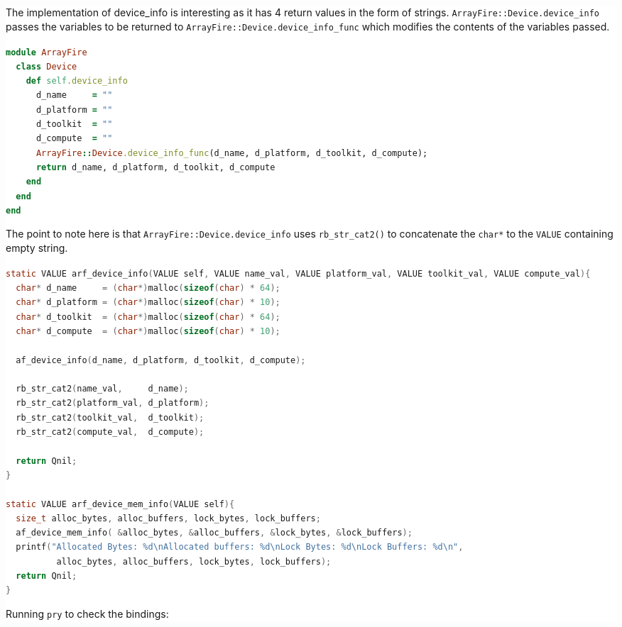 The implementation of device_info is interesting as it has 4 return values in the form of strings.
`ArrayFire::Device.device_info` passes the variables to be returned to  `ArrayFire::Device.device_info_func`
which modifies the contents of the variables passed.

```ruby
module ArrayFire
  class Device
    def self.device_info
      d_name     = ""
      d_platform = ""
      d_toolkit  = ""
      d_compute  = ""
      ArrayFire::Device.device_info_func(d_name, d_platform, d_toolkit, d_compute);
      return d_name, d_platform, d_toolkit, d_compute
    end
  end
end
```

The point to note here is that `ArrayFire::Device.device_info` uses `rb_str_cat2()` to concatenate the `char*`
to the `VALUE` containing empty string.

```c
static VALUE arf_device_info(VALUE self, VALUE name_val, VALUE platform_val, VALUE toolkit_val, VALUE compute_val){
  char* d_name     = (char*)malloc(sizeof(char) * 64);
  char* d_platform = (char*)malloc(sizeof(char) * 10);
  char* d_toolkit  = (char*)malloc(sizeof(char) * 64);
  char* d_compute  = (char*)malloc(sizeof(char) * 10);

  af_device_info(d_name, d_platform, d_toolkit, d_compute);

  rb_str_cat2(name_val,     d_name);
  rb_str_cat2(platform_val, d_platform);
  rb_str_cat2(toolkit_val,  d_toolkit);
  rb_str_cat2(compute_val,  d_compute);

  return Qnil;
}

static VALUE arf_device_mem_info(VALUE self){
  size_t alloc_bytes, alloc_buffers, lock_bytes, lock_buffers;
  af_device_mem_info( &alloc_bytes, &alloc_buffers, &lock_bytes, &lock_buffers);
  printf("Allocated Bytes: %d\nAllocated buffers: %d\nLock Bytes: %d\nLock Buffers: %d\n",
          alloc_bytes, alloc_buffers, lock_bytes, lock_buffers);
  return Qnil;
}

```

Running `pry` to check the bindings:
